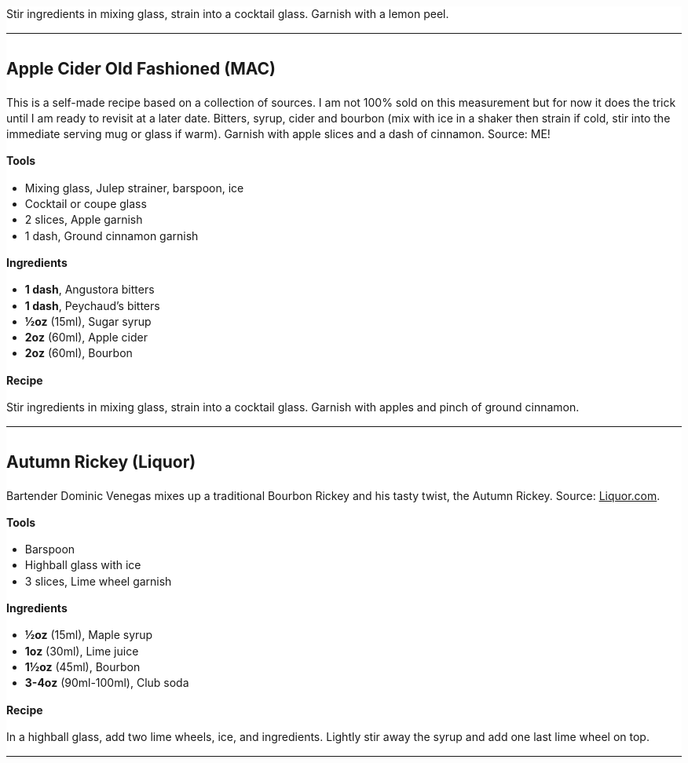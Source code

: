 Stir ingredients in mixing glass, strain into a cocktail glass. Garnish with a lemon peel.

<hr>

## Apple Cider Old Fashioned (MAC)

This is a self-made recipe based on a collection of sources. I am not 100% sold on this measurement but for now it does the trick until I am ready to revisit at a later date. Bitters, syrup, cider and bourbon (mix with ice in a shaker then strain if cold, stir into the immediate serving mug or glass if warm). Garnish with apple slices and a dash of cinnamon. Source: ME!

**Tools**

* Mixing glass, Julep strainer, barspoon, ice
* Cocktail or coupe glass
* 2 slices, Apple garnish
* 1 dash, Ground cinnamon garnish

**Ingredients**

* **1 dash**, Angustora bitters
* **1 dash**, Peychaud’s bitters
* **½oz** (15ml), Sugar syrup
* **2oz** (60ml), Apple cider
* **2oz** (60ml), Bourbon

**Recipe**

Stir ingredients in mixing glass, strain into a cocktail glass. Garnish with apples and pinch of ground cinnamon.

<hr>

## Autumn Rickey (Liquor)

Bartender Dominic Venegas mixes up a traditional Bourbon Rickey and his tasty twist, the Autumn Rickey. Source: [Liquor.com](https://www.youtube.com/watch?v=w-CxiAnfmMQ).

**Tools**

* Barspoon
* Highball glass with ice
* 3 slices, Lime wheel garnish

**Ingredients**

* **½oz** (15ml), Maple syrup
* **1oz** (30ml), Lime juice
* **1½oz** (45ml), Bourbon
* **3-4oz** (90ml-100ml), Club soda

**Recipe**

In a highball glass, add two lime wheels, ice, and ingredients. Lightly stir away the syrup and add one last lime wheel on top.

<hr>
